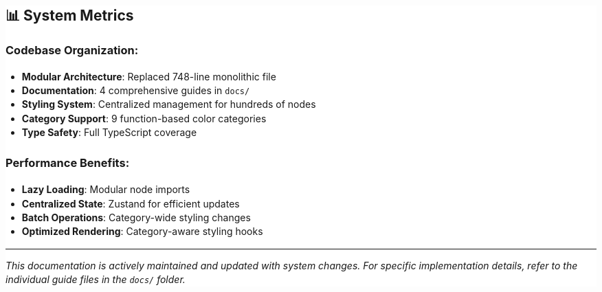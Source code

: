 ## 📊 System Metrics

### Codebase Organization:
- **Modular Architecture**: Replaced 748-line monolithic file
- **Documentation**: 4 comprehensive guides in `docs/`
- **Styling System**: Centralized management for hundreds of nodes
- **Category Support**: 9 function-based color categories
- **Type Safety**: Full TypeScript coverage

### Performance Benefits:
- **Lazy Loading**: Modular node imports
- **Centralized State**: Zustand for efficient updates
- **Batch Operations**: Category-wide styling changes
- **Optimized Rendering**: Category-aware styling hooks

---

*This documentation is actively maintained and updated with system changes. For specific implementation details, refer to the individual guide files in the `docs/` folder.* 